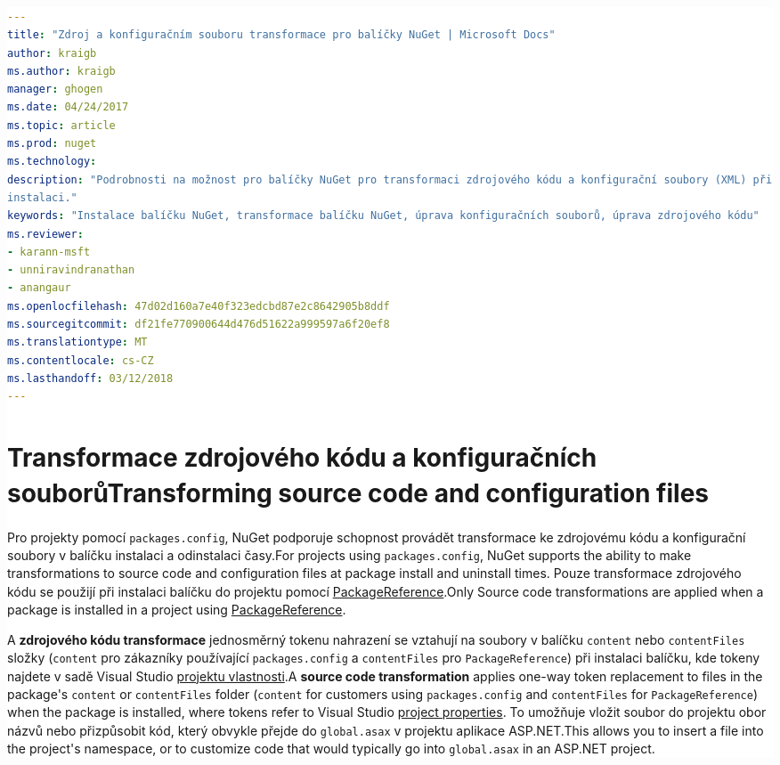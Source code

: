 ```yaml
---
title: "Zdroj a konfiguračním souboru transformace pro balíčky NuGet | Microsoft Docs"
author: kraigb
ms.author: kraigb
manager: ghogen
ms.date: 04/24/2017
ms.topic: article
ms.prod: nuget
ms.technology: 
description: "Podrobnosti na možnost pro balíčky NuGet pro transformaci zdrojového kódu a konfigurační soubory (XML) při instalaci."
keywords: "Instalace balíčku NuGet, transformace balíčku NuGet, úprava konfiguračních souborů, úprava zdrojového kódu"
ms.reviewer:
- karann-msft
- unniravindranathan
- anangaur
ms.openlocfilehash: 47d02d160a7e40f323edcbd87e2c8642905b8ddf
ms.sourcegitcommit: df21fe770900644d476d51622a999597a6f20ef8
ms.translationtype: MT
ms.contentlocale: cs-CZ
ms.lasthandoff: 03/12/2018
---
```

# <a name="transforming-source-code-and-configuration-files"></a><span data-ttu-id="eaec5-104">Transformace zdrojového kódu a konfiguračních souborů</span><span class="sxs-lookup"><span data-stu-id="eaec5-104">Transforming source code and configuration files</span></span>

<span data-ttu-id="eaec5-105">Pro projekty pomocí `packages.config`, NuGet podporuje schopnost provádět transformace ke zdrojovému kódu a konfigurační soubory v balíčku instalaci a odinstalaci časy.</span><span class="sxs-lookup"><span data-stu-id="eaec5-105">For projects using `packages.config`, NuGet supports the ability to make transformations to source code and configuration files at package install and uninstall times.</span></span> <span data-ttu-id="eaec5-106">Pouze transformace zdrojového kódu se použijí při instalaci balíčku do projektu pomocí [PackageReference](../consume-packages/package-references-in-project-files.md).</span><span class="sxs-lookup"><span data-stu-id="eaec5-106">Only Source code transformations are applied when a package is installed in a project using [PackageReference](../consume-packages/package-references-in-project-files.md).</span></span>

<span data-ttu-id="eaec5-107">A **zdrojového kódu transformace** jednosměrný tokenu nahrazení se vztahují na soubory v balíčku `content` nebo `contentFiles` složky (`content` pro zákazníky používající `packages.config` a `contentFiles` pro `PackageReference`) při instalaci balíčku, kde tokeny najdete v sadě Visual Studio [projektu vlastnosti](/dotnet/api/vslangproj.projectproperties?view=visualstudiosdk-2017&viewFallbackFrom=netframework-4.7).</span><span class="sxs-lookup"><span data-stu-id="eaec5-107">A **source code transformation** applies one-way token replacement to files in the package's `content` or `contentFiles` folder (`content` for customers using `packages.config` and `contentFiles` for `PackageReference`) when the package is installed, where tokens refer to Visual Studio [project properties](/dotnet/api/vslangproj.projectproperties?view=visualstudiosdk-2017&viewFallbackFrom=netframework-4.7).</span></span> <span data-ttu-id="eaec5-108">To umožňuje vložit soubor do projektu obor názvů nebo přizpůsobit kód, který obvykle přejde do `global.asax` v projektu aplikace ASP.NET.</span><span class="sxs-lookup"><span data-stu-id="eaec5-108">This allows you to insert a file into the project's namespace, or to customize code that would typically go into `global.asax` in an ASP.NET project.</span></span>
